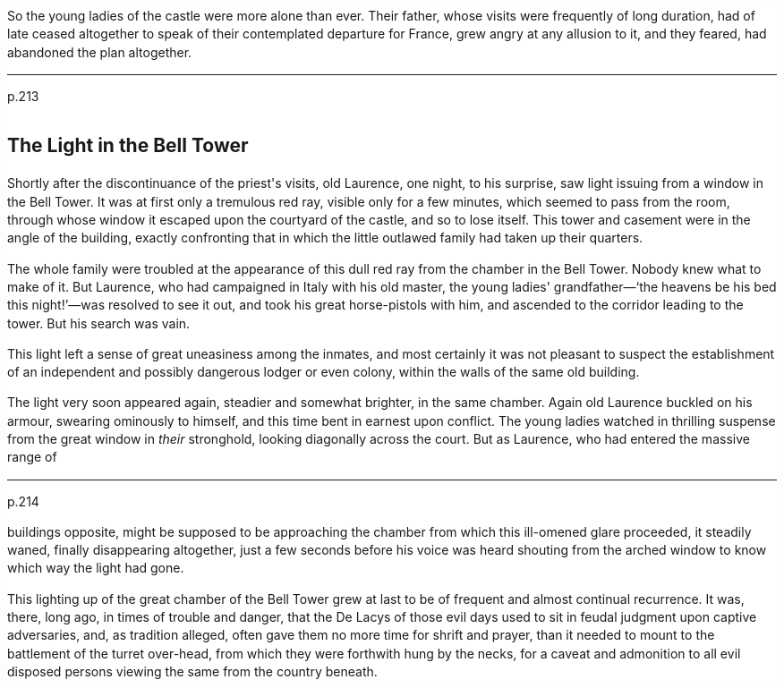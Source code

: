 
So the young ladies of the castle were more alone than ever. Their father, whose visits were frequently of long duration, had of late ceased altogether to speak of their contemplated departure for France, grew angry at any allusion to it, and they feared, had abandoned the plan altogether.




---

p.213


The Light in the Bell Tower
---------------------------


Shortly after the discontinuance of the priest's visits, old Laurence, one night, to his surprise, saw light issuing from a window in the Bell Tower. It was at first only a tremulous red ray, visible only for a few minutes, which seemed to pass from the room, through whose window it escaped upon the courtyard of the castle, and so to lose itself. This tower and casement were in the angle of the building, exactly confronting that in which the little outlawed family had taken up their quarters.


The whole family were troubled at the appearance of this dull red ray from the chamber in the Bell Tower. Nobody knew what to make of it. But Laurence, who had campaigned in Italy with his old master, the young ladies' grandfather—‘the heavens be his bed this night!’—was resolved to see it out, and took his great horse-pistols with him, and ascended to the corridor leading to the tower. But his search was vain.


This light left a sense of great uneasiness among the inmates, and most certainly it was not pleasant to suspect the establishment of an independent and possibly dangerous lodger or even colony, within the walls of the same old building.


The light very soon appeared again, steadier and somewhat brighter, in the same chamber. Again old Laurence buckled on his armour, swearing ominously to himself, and this time bent in earnest upon conflict. The young ladies watched in thrilling suspense from the great window in *their* stronghold, looking diagonally across the court. But as Laurence, who had entered the massive range of





---

p.214




 buildings opposite, might be supposed to be approaching the chamber from which this ill-omened glare proceeded, it steadily waned, finally disappearing altogether, just a few seconds before his voice was heard shouting from the arched window to know which way the light had gone.


This lighting up of the great chamber of the Bell Tower grew at last to be of frequent and almost continual recurrence. It was, there, long ago, in times of trouble and danger, that the De Lacys of those evil days used to sit in feudal judgment upon captive adversaries, and, as tradition alleged, often gave them no more time for shrift and prayer, than it needed to mount to the battlement of the turret over-head, from which they were forthwith hung by the necks, for a caveat and admonition to all evil disposed persons viewing the same from the country beneath.
